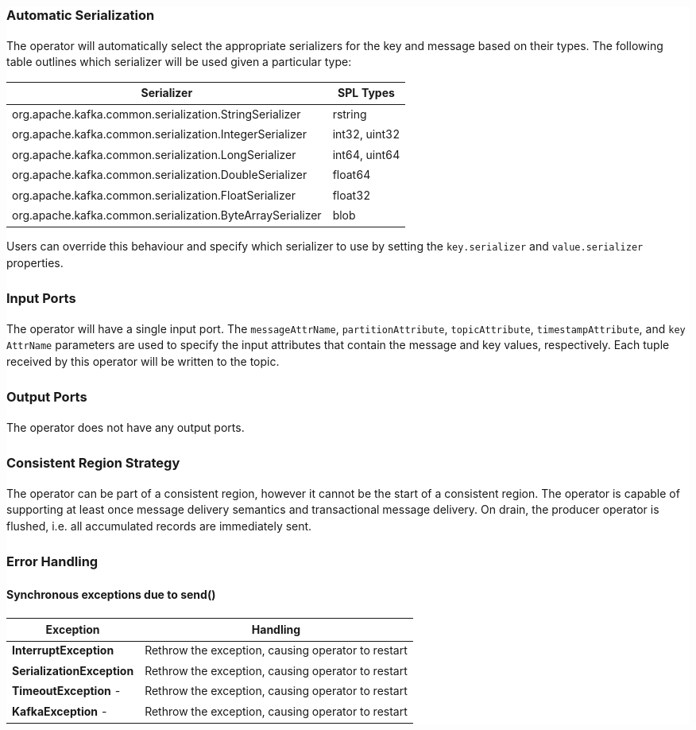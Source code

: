 ### Automatic Serialization

The operator will automatically select the appropriate serializers for the key and message based on their types. The following table outlines which serializer will be used given a particular type:

| Serializer | SPL Types |
| --- | --- |
| org.apache.kafka.common.serialization.StringSerializer | rstring |
| org.apache.kafka.common.serialization.IntegerSerializer | int32, uint32 |
| org.apache.kafka.common.serialization.LongSerializer | int64, uint64 |
| org.apache.kafka.common.serialization.DoubleSerializer | float64 |
| org.apache.kafka.common.serialization.FloatSerializer | float32 |
| org.apache.kafka.common.serialization.ByteArraySerializer | blob |

Users can override this behaviour and specify which serializer to use by setting the `key.serializer` and `value.serializer` properties.

### Input Ports

The operator will have a single input port. The `messageAttrName`, `partitionAttribute`, `topicAttribute`, `timestampAttribute`, and `keyAttrName` parameters are used to specify
the input attributes that contain the message and key values, respectively. Each tuple received by this operator will be written to the topic.

### Output Ports

The operator does not have any output ports.

### Consistent Region Strategy

The operator can be part of a consistent region, however it cannot be the start of a consistent region.
The operator is capable of supporting at least once message delivery semantics and transactional message delivery.
On drain, the producer operator is flushed, i.e. all accumulated records are immediately sent.


### Error Handling

#### Synchronous exceptions due to send()

| Exception | Handling |
| --- | --- |
| **InterruptException** | Rethrow the exception, causing operator to restart |
| **SerializationException** | Rethrow the exception, causing operator to restart |
| **TimeoutException** - | Rethrow the exception, causing operator to restart |
| **KafkaException** - | Rethrow the exception, causing operator to restart |
